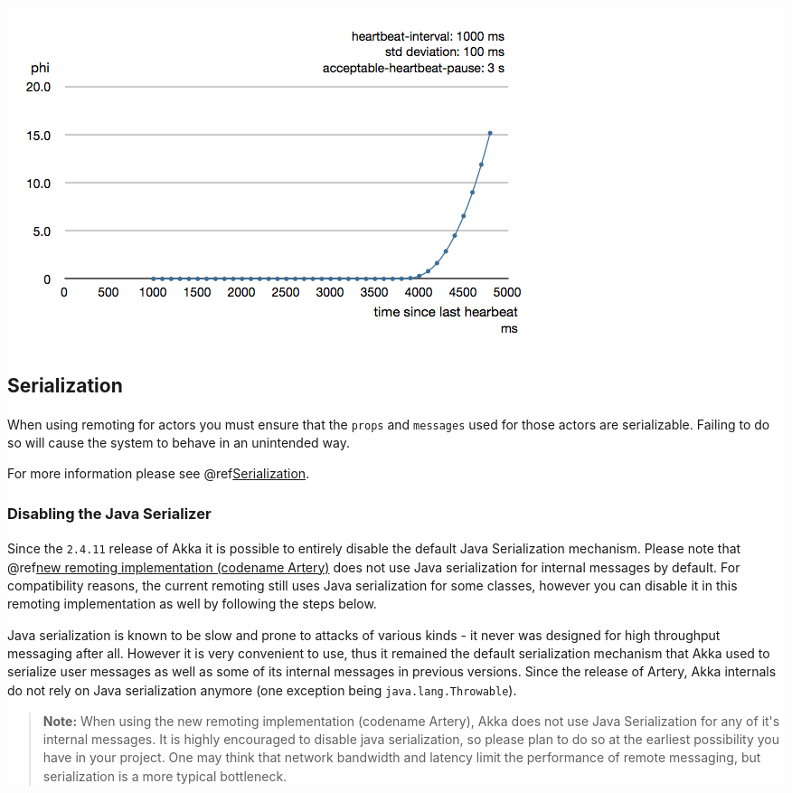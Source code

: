 ![phi3.png](../images/phi3.png)

## Serialization

When using remoting for actors you must ensure that the `props` and `messages` used for
those actors are serializable. Failing to do so will cause the system to behave in an unintended way.

For more information please see @ref[Serialization](serialization.md#serialization-java).

### Disabling the Java Serializer

Since the `2.4.11` release of Akka it is possible to entirely disable the default Java Serialization mechanism.
Please note that @ref[new remoting implementation (codename Artery)](remoting-artery.md#remoting-artery-java) does not use Java 
serialization for internal messages by default. For compatibility reasons, the current remoting still uses Java 
serialization for some classes, however you can disable it in this remoting implementation as well by following 
the steps below.

Java serialization is known to be slow and prone to attacks of various kinds - it never was designed for high 
throughput messaging after all. However it is very convenient to use, thus it remained the default serialization 
mechanism that Akka used to serialize user messages as well as some of its internal messages in previous versions.
Since the release of Artery, Akka internals do not rely on Java serialization anymore (one exception being `java.lang.Throwable`).

> **Note:**
When using the new remoting implementation (codename Artery), Akka does not use Java Serialization for any of it's internal messages.
It is highly encouraged to disable java serialization, so please plan to do so at the earliest possibility you have in your project.
One may think that network bandwidth and latency limit the performance of remote messaging, but serialization is a more typical bottleneck.
